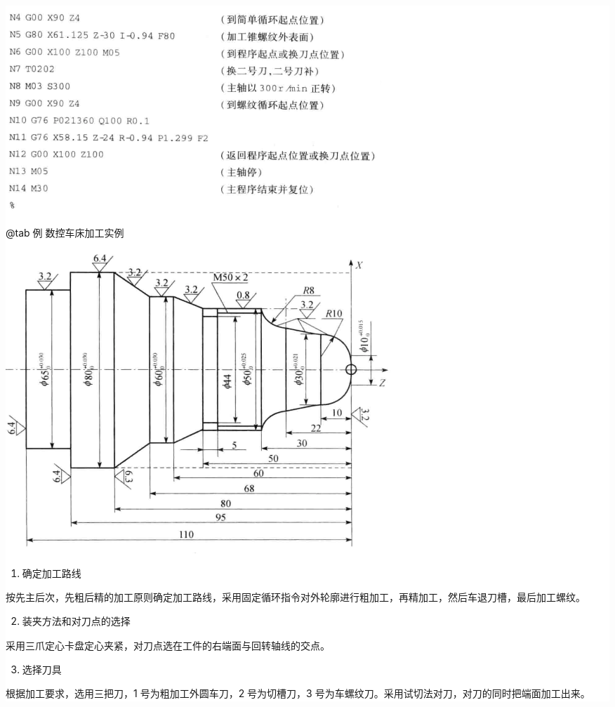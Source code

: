 ![截屏2023-11-27 10.03.09.png](_images/D61A70bcFd1701050597550-7d2462de-f98f-4f60-83b4-63a79c6d3463.png)

@tab 例 数控车床加工实例

![截屏2023-11-27 10.03.44.png](_images/8706b49d7C1701050632836-6912ab2e-b672-454c-b619-7188ed4ae20e.png)

1. 确定加工路线

按先主后次，先粗后精的加工原则确定加工路线，采用固定循环指令对外轮廓进行粗加工，再精加工，然后车退刀槽，最后加工螺纹。

2. 装夹方法和对刀点的选择

采用三爪定心卡盘定心夹紧，对刀点选在工件的右端面与回转轴线的交点。

3. 选择刀具

根据加工要求，选用三把刀，1 号为粗加工外圆车刀，2 号为切槽刀，3 号为车螺纹刀。采用试切法对刀，对刀的同时把端面加工出来。

